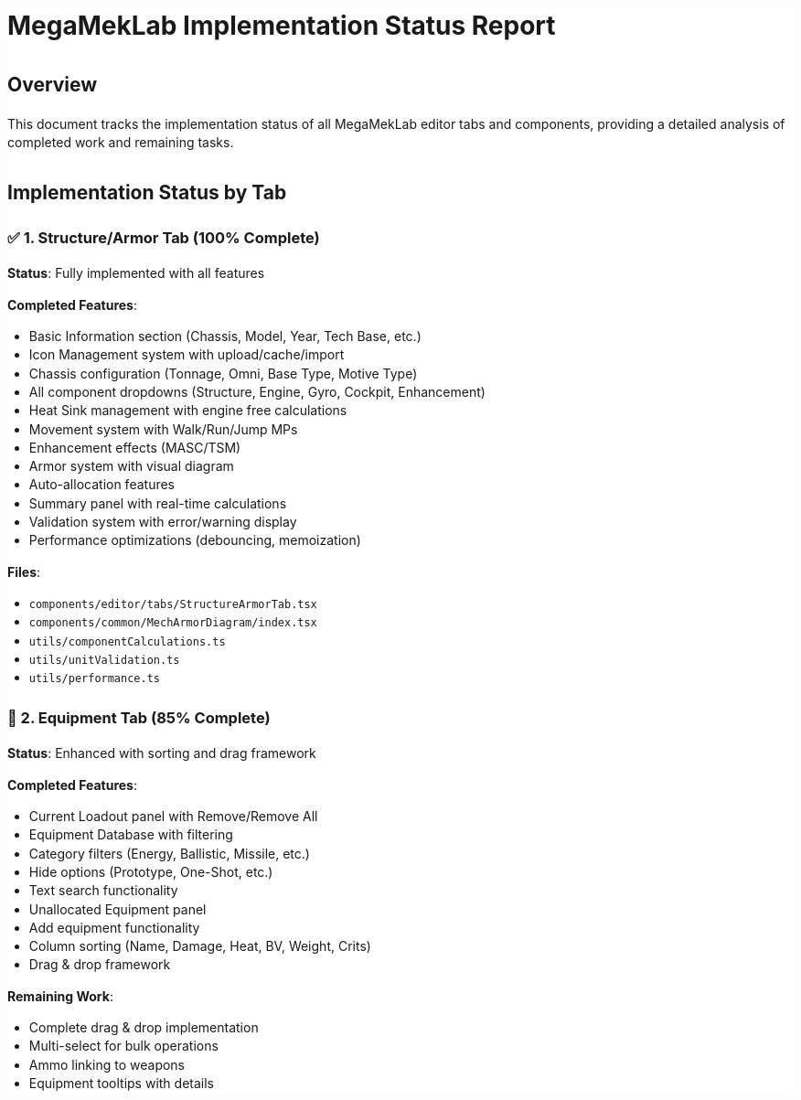 # MegaMekLab Implementation Status Report

## Overview
This document tracks the implementation status of all MegaMekLab editor tabs and components, providing a detailed analysis of completed work and remaining tasks.

## Implementation Status by Tab

### ✅ 1. Structure/Armor Tab (100% Complete)
**Status**: Fully implemented with all features

**Completed Features**:
- Basic Information section (Chassis, Model, Year, Tech Base, etc.)
- Icon Management system with upload/cache/import
- Chassis configuration (Tonnage, Omni, Base Type, Motive Type)
- All component dropdowns (Structure, Engine, Gyro, Cockpit, Enhancement)
- Heat Sink management with engine free calculations
- Movement system with Walk/Run/Jump MPs
- Enhancement effects (MASC/TSM)
- Armor system with visual diagram
- Auto-allocation features
- Summary panel with real-time calculations
- Validation system with error/warning display
- Performance optimizations (debouncing, memoization)

**Files**:
- `components/editor/tabs/StructureArmorTab.tsx`
- `components/common/MechArmorDiagram/index.tsx`
- `utils/componentCalculations.ts`
- `utils/unitValidation.ts`
- `utils/performance.ts`

### 🔄 2. Equipment Tab (85% Complete)
**Status**: Enhanced with sorting and drag framework

**Completed Features**:
- Current Loadout panel with Remove/Remove All
- Equipment Database with filtering
- Category filters (Energy, Ballistic, Missile, etc.)
- Hide options (Prototype, One-Shot, etc.)
- Text search functionality
- Unallocated Equipment panel
- Add equipment functionality
- Column sorting (Name, Damage, Heat, BV, Weight, Crits)
- Drag & drop framework

**Remaining Work**:
- Complete drag & drop implementation
- Multi-select for bulk operations
- Ammo linking to weapons
- Equipment tooltips with details
